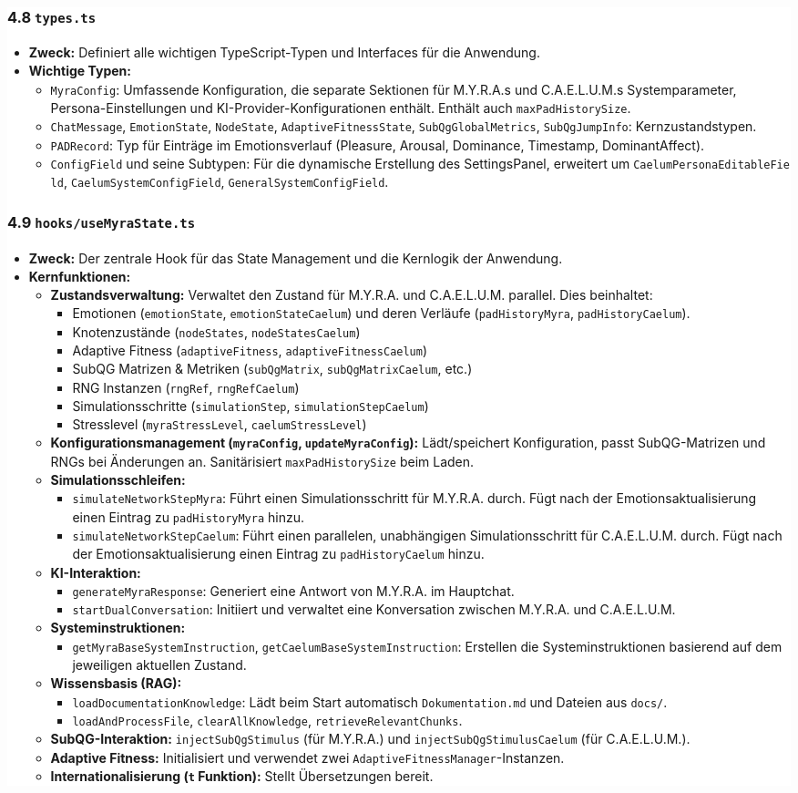 ### 4.8 `types.ts`

*   **Zweck:** Definiert alle wichtigen TypeScript-Typen und Interfaces für die Anwendung.
*   **Wichtige Typen:**
    *   `MyraConfig`: Umfassende Konfiguration, die separate Sektionen für M.Y.R.A.s und C.A.E.L.U.M.s Systemparameter, Persona-Einstellungen und KI-Provider-Konfigurationen enthält. Enthält auch `maxPadHistorySize`.
    *   `ChatMessage`, `EmotionState`, `NodeState`, `AdaptiveFitnessState`, `SubQgGlobalMetrics`, `SubQgJumpInfo`: Kernzustandstypen.
    *   `PADRecord`: Typ für Einträge im Emotionsverlauf (Pleasure, Arousal, Dominance, Timestamp, DominantAffect).
    *   `ConfigField` und seine Subtypen: Für die dynamische Erstellung des SettingsPanel, erweitert um `CaelumPersonaEditableField`, `CaelumSystemConfigField`, `GeneralSystemConfigField`.

### 4.9 `hooks/useMyraState.ts`

*   **Zweck:** Der zentrale Hook für das State Management und die Kernlogik der Anwendung.
*   **Kernfunktionen:**
    *   **Zustandsverwaltung:** Verwaltet den Zustand für M.Y.R.A. und C.A.E.L.U.M. parallel. Dies beinhaltet:
        *   Emotionen (`emotionState`, `emotionStateCaelum`) und deren Verläufe (`padHistoryMyra`, `padHistoryCaelum`).
        *   Knotenzustände (`nodeStates`, `nodeStatesCaelum`)
        *   Adaptive Fitness (`adaptiveFitness`, `adaptiveFitnessCaelum`)
        *   SubQG Matrizen & Metriken (`subQgMatrix`, `subQgMatrixCaelum`, etc.)
        *   RNG Instanzen (`rngRef`, `rngRefCaelum`)
        *   Simulationsschritte (`simulationStep`, `simulationStepCaelum`)
        *   Stresslevel (`myraStressLevel`, `caelumStressLevel`)
    *   **Konfigurationsmanagement (`myraConfig`, `updateMyraConfig`):** Lädt/speichert Konfiguration, passt SubQG-Matrizen und RNGs bei Änderungen an. Sanitärisiert `maxPadHistorySize` beim Laden.
    *   **Simulationsschleifen:**
        *   `simulateNetworkStepMyra`: Führt einen Simulationsschritt für M.Y.R.A. durch. Fügt nach der Emotionsaktualisierung einen Eintrag zu `padHistoryMyra` hinzu.
        *   `simulateNetworkStepCaelum`: Führt einen parallelen, unabhängigen Simulationsschritt für C.A.E.L.U.M. durch. Fügt nach der Emotionsaktualisierung einen Eintrag zu `padHistoryCaelum` hinzu.
    *   **KI-Interaktion:**
        *   `generateMyraResponse`: Generiert eine Antwort von M.Y.R.A. im Hauptchat.
        *   `startDualConversation`: Initiiert und verwaltet eine Konversation zwischen M.Y.R.A. und C.A.E.L.U.M.
    *   **Systeminstruktionen:**
        *   `getMyraBaseSystemInstruction`, `getCaelumBaseSystemInstruction`: Erstellen die Systeminstruktionen basierend auf dem jeweiligen aktuellen Zustand.
    *   **Wissensbasis (RAG):**
        *   `loadDocumentationKnowledge`: Lädt beim Start automatisch `Dokumentation.md` und Dateien aus `docs/`.
        *   `loadAndProcessFile`, `clearAllKnowledge`, `retrieveRelevantChunks`.
    *   **SubQG-Interaktion:** `injectSubQgStimulus` (für M.Y.R.A.) und `injectSubQgStimulusCaelum` (für C.A.E.L.U.M.).
    *   **Adaptive Fitness:** Initialisiert und verwendet zwei `AdaptiveFitnessManager`-Instanzen.
    *   **Internationalisierung (`t` Funktion):** Stellt Übersetzungen bereit.
